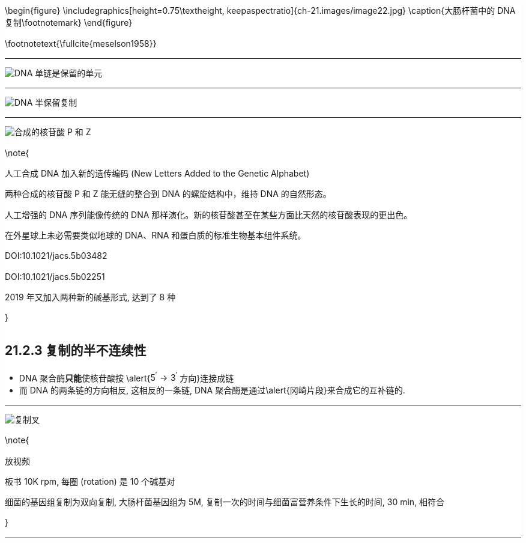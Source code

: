 \begin{figure}
    \includegraphics[height=0.75\textheight, keepaspectratio]{ch-21.images/image22.jpg}
    \caption{大肠杆菌中的 DNA 复制\footnotemark}
\end{figure}

\footnotetext{\fullcite{meselson1958}}

---

![DNA 单链是保留的单元](ch-21.images/image23.jpg)

---

![DNA 半保留复制](ch-21.images/image24.jpg)

---

![合成的核苷酸 P 和 Z](ch-21.images/DNA_PZ.jpg)

\note{

人工合成 DNA 加入新的遗传编码 (New Letters Added to the Genetic Alphabet)

两种合成的核苷酸 P 和 Z 能无缝的整合到 DNA 的螺旋结构中，维持 DNA 的自然形态。

人工增强的 DNA 序列能像传统的 DNA 那样演化。新的核苷酸甚至在某些方面比天然的核苷酸表现的更出色。

在外星球上未必需要类似地球的 DNA、RNA 和蛋白质的标准生物基本组件系统。

DOI:10.1021/jacs.5b03482

DOI:10.1021/jacs.5b02251

2019 年又加入两种新的碱基形式, 达到了 8 种

}

## 21.2.3 复制的半不连续性

* DNA 聚合酶**只能**使核苷酸按 \alert{$5^{\prime} \rightarrow 3^{\prime}$ 方向}连接成链
* 而 DNA 的两条链的方向相反, 这相反的一条链,
  DNA 聚合酶是通过\alert{冈崎片段}来合成它的互补链的.

---

![复制叉](ch-21.images/image25.jpg)

\note{

放视频

板书 10K rpm, 每圈 (rotation) 是 10 个碱基对

细菌的基因组复制为双向复制, 大肠杆菌基因组为 5M, 复制一次的时间与细菌富营养条件下生长的时间, 30 min,
相符合

}

---